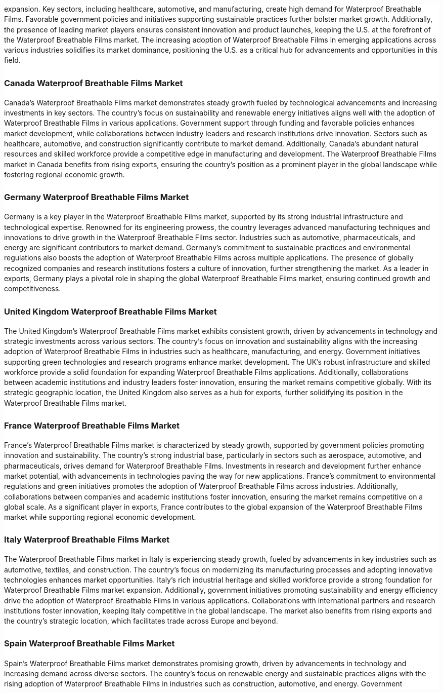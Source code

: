 expansion. Key sectors, including healthcare, automotive, and manufacturing, create high demand for Waterproof Breathable Films. Favorable government policies and initiatives supporting sustainable practices further bolster market growth. Additionally, the presence of leading market players ensures consistent innovation and product launches, keeping the U.S. at the forefront of the Waterproof Breathable Films market. The increasing adoption of Waterproof Breathable Films in emerging applications across various industries solidifies its market dominance, positioning the U.S. as a critical hub for advancements and opportunities in this field.</p><h3>Canada Waterproof Breathable Films Market</h3><p>Canada&rsquo;s Waterproof Breathable Films market demonstrates steady growth fueled by technological advancements and increasing investments in key sectors. The country&rsquo;s focus on sustainability and renewable energy initiatives aligns well with the adoption of Waterproof Breathable Films in various applications. Government support through funding and favorable policies enhances market development, while collaborations between industry leaders and research institutions drive innovation. Sectors such as healthcare, automotive, and construction significantly contribute to market demand. Additionally, Canada&rsquo;s abundant natural resources and skilled workforce provide a competitive edge in manufacturing and development. The Waterproof Breathable Films market in Canada benefits from rising exports, ensuring the country&rsquo;s position as a prominent player in the global landscape while fostering regional economic growth.</p><h3>Germany Waterproof Breathable Films Market</h3><p>Germany is a key player in the Waterproof Breathable Films market, supported by its strong industrial infrastructure and technological expertise. Renowned for its engineering prowess, the country leverages advanced manufacturing techniques and innovations to drive growth in the Waterproof Breathable Films sector. Industries such as automotive, pharmaceuticals, and energy are significant contributors to market demand. Germany&rsquo;s commitment to sustainable practices and environmental regulations also boosts the adoption of Waterproof Breathable Films across multiple applications. The presence of globally recognized companies and research institutions fosters a culture of innovation, further strengthening the market. As a leader in exports, Germany plays a pivotal role in shaping the global Waterproof Breathable Films market, ensuring continued growth and competitiveness.</p><h3>United Kingdom Waterproof Breathable Films Market</h3><p>The United Kingdom&rsquo;s Waterproof Breathable Films market exhibits consistent growth, driven by advancements in technology and strategic investments across various sectors. The country&rsquo;s focus on innovation and sustainability aligns with the increasing adoption of Waterproof Breathable Films in industries such as healthcare, manufacturing, and energy. Government initiatives supporting green technologies and research programs enhance market development. The UK&rsquo;s robust infrastructure and skilled workforce provide a solid foundation for expanding Waterproof Breathable Films applications. Additionally, collaborations between academic institutions and industry leaders foster innovation, ensuring the market remains competitive globally. With its strategic geographic location, the United Kingdom also serves as a hub for exports, further solidifying its position in the Waterproof Breathable Films market.</p><h3>France Waterproof Breathable Films Market</h3><p>France&rsquo;s Waterproof Breathable Films market is characterized by steady growth, supported by government policies promoting innovation and sustainability. The country&rsquo;s strong industrial base, particularly in sectors such as aerospace, automotive, and pharmaceuticals, drives demand for Waterproof Breathable Films. Investments in research and development further enhance market potential, with advancements in technologies paving the way for new applications. France&rsquo;s commitment to environmental regulations and green initiatives promotes the adoption of Waterproof Breathable Films across industries. Additionally, collaborations between companies and academic institutions foster innovation, ensuring the market remains competitive on a global scale. As a significant player in exports, France contributes to the global expansion of the Waterproof Breathable Films market while supporting regional economic development.</p><h3>Italy Waterproof Breathable Films Market</h3><p>The Waterproof Breathable Films market in Italy is experiencing steady growth, fueled by advancements in key industries such as automotive, textiles, and construction. The country&rsquo;s focus on modernizing its manufacturing processes and adopting innovative technologies enhances market opportunities. Italy&rsquo;s rich industrial heritage and skilled workforce provide a strong foundation for Waterproof Breathable Films market expansion. Additionally, government initiatives promoting sustainability and energy efficiency drive the adoption of Waterproof Breathable Films in various applications. Collaborations with international partners and research institutions foster innovation, keeping Italy competitive in the global landscape. The market also benefits from rising exports and the country&rsquo;s strategic location, which facilitates trade across Europe and beyond.</p><h3>Spain Waterproof Breathable Films Market</h3><p>Spain&rsquo;s Waterproof Breathable Films market demonstrates promising growth, driven by advancements in technology and increasing demand across diverse sectors. The country&rsquo;s focus on renewable energy and sustainable practices aligns with the rising adoption of Waterproof Breathable Films in industries such as construction, automotive, and energy. Government